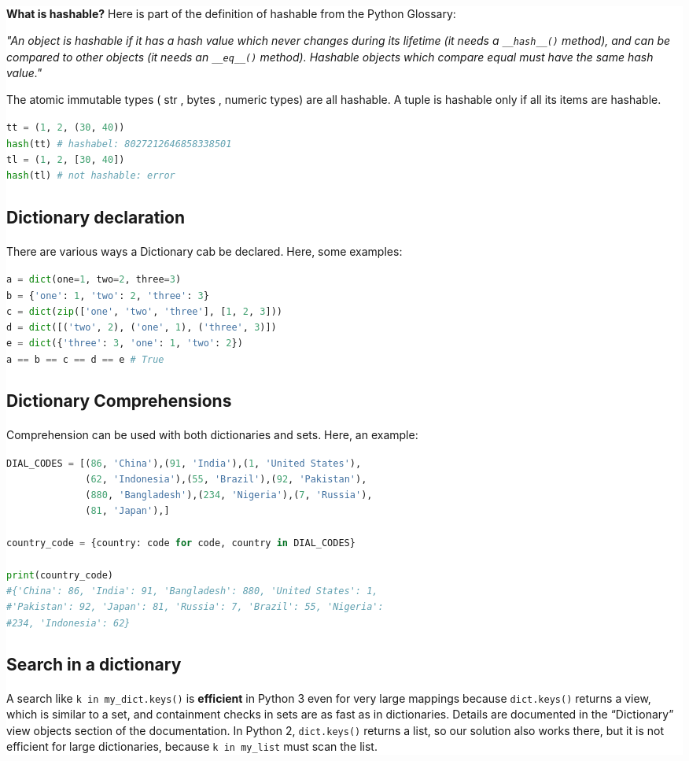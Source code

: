 **What is hashable?** Here is part of the definition of hashable from the Python Glossary: 

*"An object is hashable if it has a hash value which never changes during its lifetime (it needs a `__hash__()` method), and can be compared to other objects (it needs an `__eq__()` method). Hashable objects which compare equal must have the same hash value."*

The atomic immutable types ( str , bytes , numeric types) are all hashable. A tuple is hashable only if all its items are hashable.

```python
tt = (1, 2, (30, 40))
hash(tt) # hashabel: 8027212646858338501
tl = (1, 2, [30, 40])
hash(tl) # not hashable: error
```

Dictionary declaration
-------------

There are various ways a Dictionary cab be declared. Here, some examples:

```python
a = dict(one=1, two=2, three=3)
b = {'one': 1, 'two': 2, 'three': 3}
c = dict(zip(['one', 'two', 'three'], [1, 2, 3]))
d = dict([('two', 2), ('one', 1), ('three', 3)])
e = dict({'three': 3, 'one': 1, 'two': 2})
a == b == c == d == e # True
```



Dictionary Comprehensions
-------------------

Comprehension can be used with both dictionaries and sets. Here, an example:

```python
DIAL_CODES = [(86, 'China'),(91, 'India'),(1, 'United States'),
              (62, 'Indonesia'),(55, 'Brazil'),(92, 'Pakistan'),
              (880, 'Bangladesh'),(234, 'Nigeria'),(7, 'Russia'),
              (81, 'Japan'),]

country_code = {country: code for code, country in DIAL_CODES}

print(country_code)
#{'China': 86, 'India': 91, 'Bangladesh': 880, 'United States': 1,
#'Pakistan': 92, 'Japan': 81, 'Russia': 7, 'Brazil': 55, 'Nigeria':
#234, 'Indonesia': 62}
```

Search in a dictionary
-----------------------

A search like `k in my_dict.keys()` is **efficient** in Python 3 even for very large mappings because `dict.keys()` returns a view, which is similar to a set, and containment checks in sets are as fast as in dictionaries. Details are documented in the “Dictionary” view objects section of the documentation. In Python 2, `dict.keys()` returns a list, so our solution also works there, but it is not efficient for large dictionaries, because `k in my_list` must scan the list.
